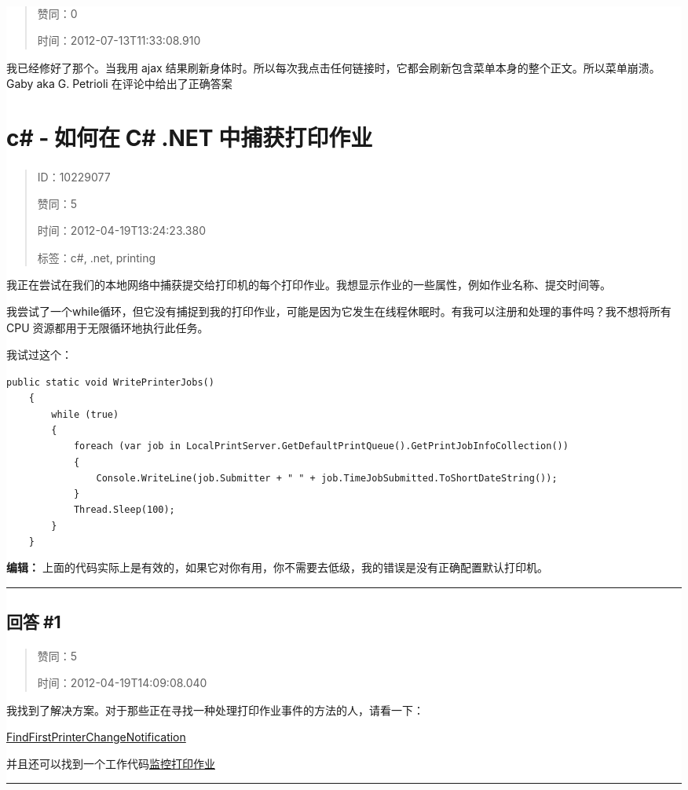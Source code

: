 > 赞同：0
> 
> 时间：2012-07-13T11:33:08.910

我已经修好了那个。当我用 ajax 结果刷新身体时。所以每次我点击任何链接时，它都会刷新包含菜单本身的整个正文。所以菜单崩溃。Gaby aka G. Petrioli 在评论中给出了正确答案

# c# - 如何在 C# .NET 中捕获打印作业

> ID：10229077
> 
> 赞同：5
> 
> 时间：2012-04-19T13:24:23.380
> 
> 标签：c#, .net, printing

我正在尝试在我们的本地网络中捕获提交给打印机的每个打印作业。我想显示作业的一些属性，例如作业名称、提交时间等。

我尝试了一个while循环，但它没有捕捉到我的打印作业，可能是因为它发生在线程休眠时。有我可以注册和处理的事件吗？我不想将所有 CPU 资源都用于无限循环地执行此任务。

我试过这个：

```
public static void WritePrinterJobs()
    {
        while (true)
        {
            foreach (var job in LocalPrintServer.GetDefaultPrintQueue().GetPrintJobInfoCollection())
            {
                Console.WriteLine(job.Submitter + " " + job.TimeJobSubmitted.ToShortDateString());
            }
            Thread.Sleep(100);
        }
    } 
```

**编辑：** 上面的代码实际上是有效的，如果它对你有用，你不需要去低级，我的错误是没有正确配置默认打印机。

* * *

## 回答 #1

> 赞同：5
> 
> 时间：2012-04-19T14:09:08.040

我找到了解决方案。对于那些正在寻找一种处理打印作业事件的方法的人，请看一下：

[FindFirstPrinterChangeNotification](http://msdn.microsoft.com/en-us/library/dd162722%28v=vs.85%29.aspx)

并且还可以找到一个工作代码[监控打印作业](http://www.codeproject.com/Articles/51085/Monitor-jobs-in-a-printer-queue-NET)

* * *
